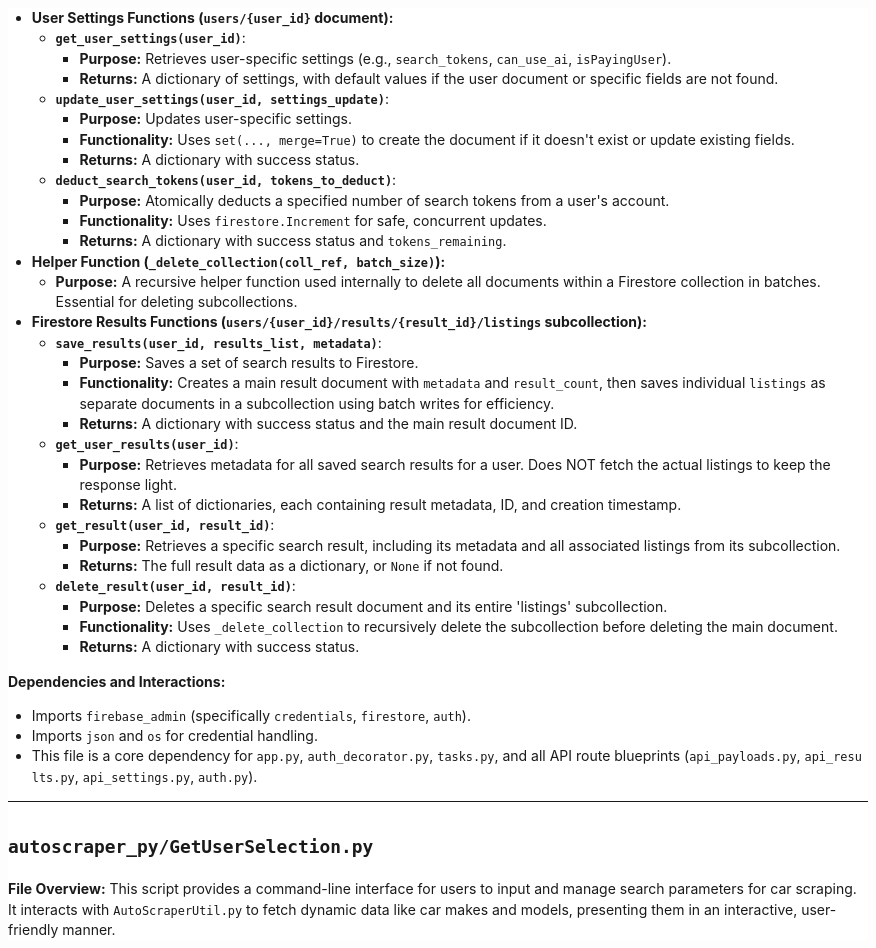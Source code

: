 *   **User Settings Functions (`users/{user_id}` document):**
    *   **`get_user_settings(user_id)`**:
        *   **Purpose:** Retrieves user-specific settings (e.g., `search_tokens`, `can_use_ai`, `isPayingUser`).
        *   **Returns:** A dictionary of settings, with default values if the user document or specific fields are not found.
    *   **`update_user_settings(user_id, settings_update)`**:
        *   **Purpose:** Updates user-specific settings.
        *   **Functionality:** Uses `set(..., merge=True)` to create the document if it doesn't exist or update existing fields.
        *   **Returns:** A dictionary with success status.
    *   **`deduct_search_tokens(user_id, tokens_to_deduct)`**:
        *   **Purpose:** Atomically deducts a specified number of search tokens from a user's account.
        *   **Functionality:** Uses `firestore.Increment` for safe, concurrent updates.
        *   **Returns:** A dictionary with success status and `tokens_remaining`.
*   **Helper Function (`_delete_collection(coll_ref, batch_size)`):**
    *   **Purpose:** A recursive helper function used internally to delete all documents within a Firestore collection in batches. Essential for deleting subcollections.
*   **Firestore Results Functions (`users/{user_id}/results/{result_id}/listings` subcollection):**
    *   **`save_results(user_id, results_list, metadata)`**:
        *   **Purpose:** Saves a set of search results to Firestore.
        *   **Functionality:** Creates a main result document with `metadata` and `result_count`, then saves individual `listings` as separate documents in a subcollection using batch writes for efficiency.
        *   **Returns:** A dictionary with success status and the main result document ID.
    *   **`get_user_results(user_id)`**:
        *   **Purpose:** Retrieves metadata for all saved search results for a user. Does NOT fetch the actual listings to keep the response light.
        *   **Returns:** A list of dictionaries, each containing result metadata, ID, and creation timestamp.
    *   **`get_result(user_id, result_id)`**:
        *   **Purpose:** Retrieves a specific search result, including its metadata and all associated listings from its subcollection.
        *   **Returns:** The full result data as a dictionary, or `None` if not found.
    *   **`delete_result(user_id, result_id)`**:
        *   **Purpose:** Deletes a specific search result document and its entire 'listings' subcollection.
        *   **Functionality:** Uses `_delete_collection` to recursively delete the subcollection before deleting the main document.
        *   **Returns:** A dictionary with success status.

**Dependencies and Interactions:**
*   Imports `firebase_admin` (specifically `credentials`, `firestore`, `auth`).
*   Imports `json` and `os` for credential handling.
*   This file is a core dependency for `app.py`, `auth_decorator.py`, `tasks.py`, and all API route blueprints (`api_payloads.py`, `api_results.py`, `api_settings.py`, `auth.py`).

---

## `autoscraper_py/GetUserSelection.py`

**File Overview:**
This script provides a command-line interface for users to input and manage search parameters for car scraping. It interacts with `AutoScraperUtil.py` to fetch dynamic data like car makes and models, presenting them in an interactive, user-friendly manner.
